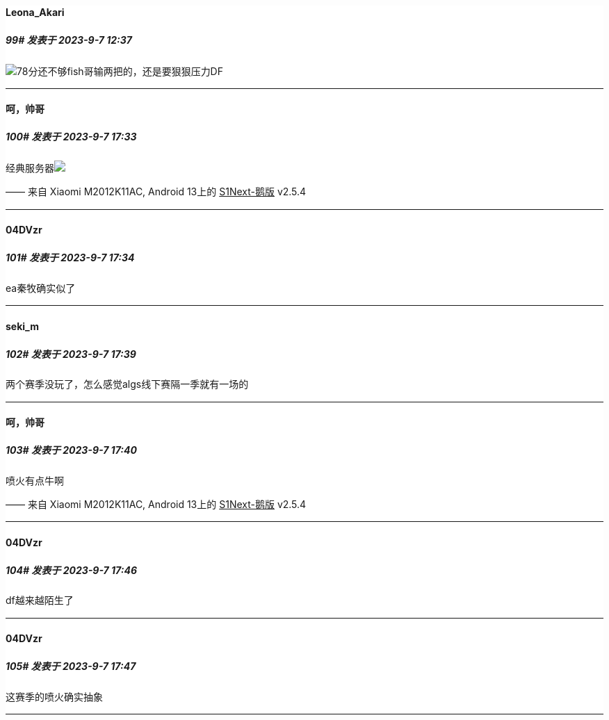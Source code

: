 ####  Leona_Akari  
##### 99#       发表于 2023-9-7 12:37

<img src="https://static.saraba1st.com/image/smiley/face2017/067.png" referrerpolicy="no-referrer">78分还不够fish哥输两把的，还是要狠狠压力DF

*****

####  呵，帅哥  
##### 100#       发表于 2023-9-7 17:33

经典服务器<img src="https://static.saraba1st.com/image/smiley/face2017/067.png" referrerpolicy="no-referrer">

—— 来自 Xiaomi M2012K11AC, Android 13上的 [S1Next-鹅版](https://github.com/ykrank/S1-Next/releases) v2.5.4

*****

####  04DVzr  
##### 101#       发表于 2023-9-7 17:34

ea秦牧确实似了

*****

####  seki_m  
##### 102#       发表于 2023-9-7 17:39

两个赛季没玩了，怎么感觉algs线下赛隔一季就有一场的

*****

####  呵，帅哥  
##### 103#       发表于 2023-9-7 17:40

喷火有点牛啊

—— 来自 Xiaomi M2012K11AC, Android 13上的 [S1Next-鹅版](https://github.com/ykrank/S1-Next/releases) v2.5.4

*****

####  04DVzr  
##### 104#       发表于 2023-9-7 17:46

df越来越陌生了

*****

####  04DVzr  
##### 105#       发表于 2023-9-7 17:47

这赛季的喷火确实抽象

*****
